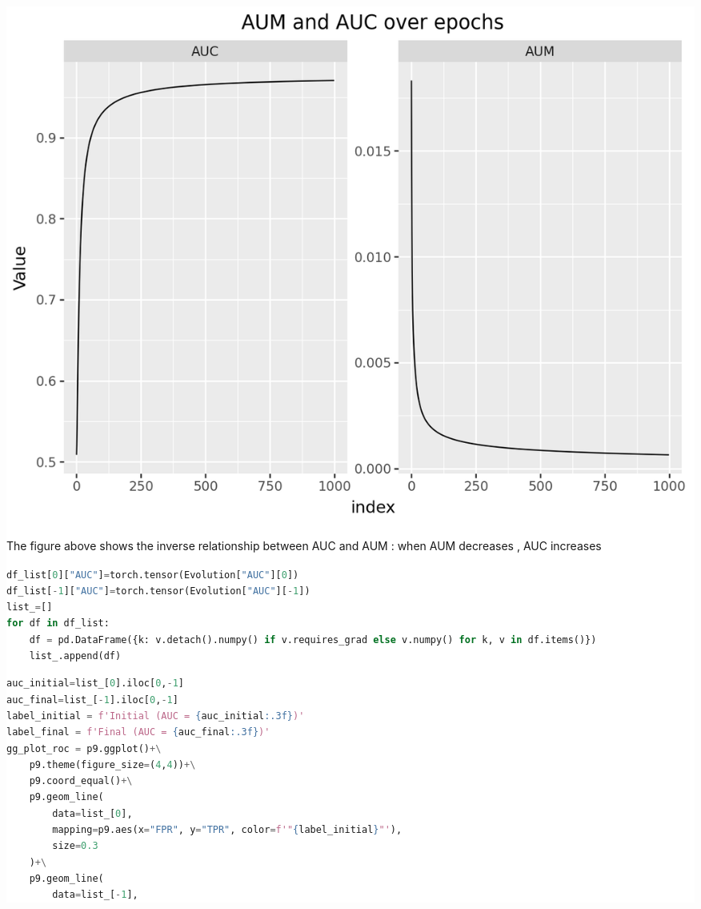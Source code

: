 
    
![png](assets/img/2025-10-10-AUM-macro-micro/AUM_multiclass_notebook_16_0.png)
    


The figure above shows the inverse relationship between AUC and AUM : when AUM decreases , AUC increases


```python
df_list[0]["AUC"]=torch.tensor(Evolution["AUC"][0])
df_list[-1]["AUC"]=torch.tensor(Evolution["AUC"][-1])
list_=[]
for df in df_list:
    df = pd.DataFrame({k: v.detach().numpy() if v.requires_grad else v.numpy() for k, v in df.items()})
    list_.append(df)
```


```python
auc_initial=list_[0].iloc[0,-1]
auc_final=list_[-1].iloc[0,-1]
label_initial = f'Initial (AUC = {auc_initial:.3f})'
label_final = f'Final (AUC = {auc_final:.3f})'
gg_plot_roc = p9.ggplot()+\
    p9.theme(figure_size=(4,4))+\
    p9.coord_equal()+\
    p9.geom_line(
        data=list_[0],
        mapping=p9.aes(x="FPR", y="TPR", color=f'"{label_initial}"'),
        size=0.3
    )+\
    p9.geom_line(
        data=list_[-1],
```